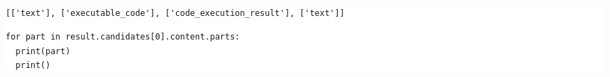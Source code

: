 
<style>
div.output_markdown {
  font-size: 16px
}

div.output_markdown pre code {
  color: #222222;
}

div.output_markdown pre:nth-of-type(even) {
  background: #CCCCCC;
  margin: 16px;
  padding: 16px;
}

div.output_markdown pre:nth-of-type(odd) {
  background: #BBBBEE;
  margin: 16px;
  padding: 16px;
}
</style>





    [['text'], ['executable_code'], ['code_execution_result'], ['text']]




```
for part in result.candidates[0].content.parts:
  print(part)
  print()
```


<style>
div.output_markdown {
  font-size: 16px
}

div.output_markdown pre code {
  color: #222222;
}

div.output_markdown pre:nth-of-type(even) {
  background: #CCCCCC;
  margin: 16px;
  padding: 16px;
}

div.output_markdown pre:nth-of-type(odd) {
  background: #BBBBEE;
  margin: 16px;
  padding: 16px;
}
</style>

